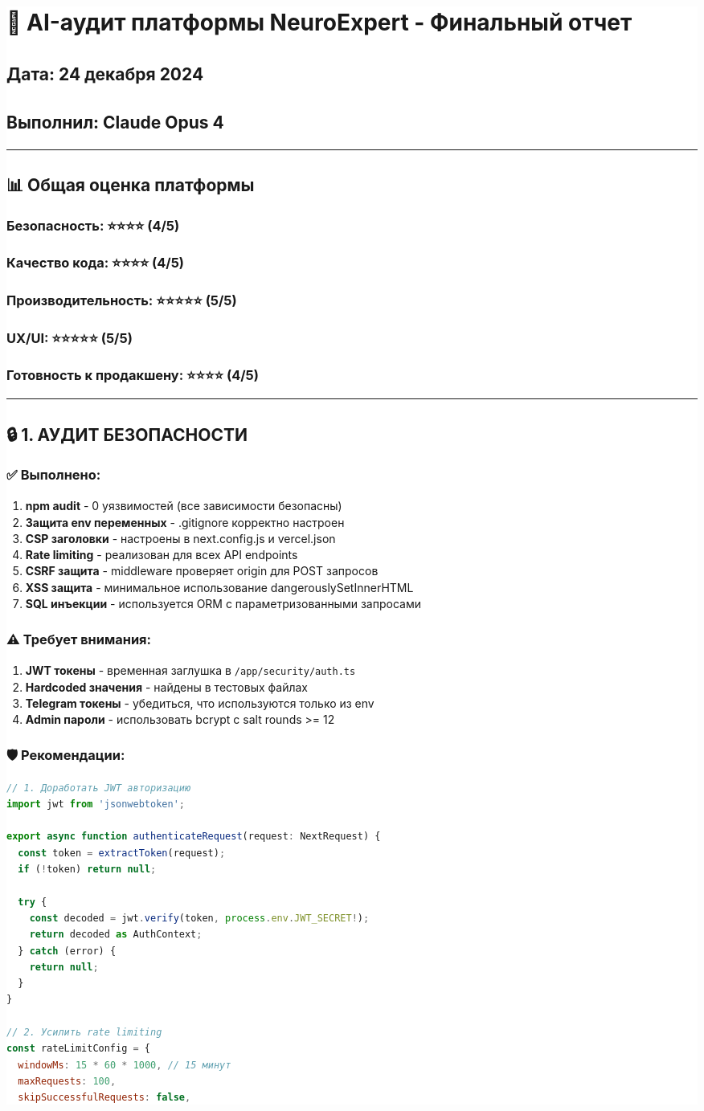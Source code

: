 # 🤖 AI-аудит платформы NeuroExpert - Финальный отчет
## Дата: 24 декабря 2024
## Выполнил: Claude Opus 4

---

## 📊 Общая оценка платформы

### Безопасность: ⭐⭐⭐⭐ (4/5)
### Качество кода: ⭐⭐⭐⭐ (4/5)
### Производительность: ⭐⭐⭐⭐⭐ (5/5)
### UX/UI: ⭐⭐⭐⭐⭐ (5/5)
### Готовность к продакшену: ⭐⭐⭐⭐ (4/5)

---

## 🔒 1. АУДИТ БЕЗОПАСНОСТИ

### ✅ Выполнено:
1. **npm audit** - 0 уязвимостей (все зависимости безопасны)
2. **Защита env переменных** - .gitignore корректно настроен
3. **CSP заголовки** - настроены в next.config.js и vercel.json
4. **Rate limiting** - реализован для всех API endpoints
5. **CSRF защита** - middleware проверяет origin для POST запросов
6. **XSS защита** - минимальное использование dangerouslySetInnerHTML
7. **SQL инъекции** - используется ORM с параметризованными запросами

### ⚠️ Требует внимания:
1. **JWT токены** - временная заглушка в `/app/security/auth.ts`
2. **Hardcoded значения** - найдены в тестовых файлах
3. **Telegram токены** - убедиться, что используются только из env
4. **Admin пароли** - использовать bcrypt с salt rounds >= 12

### 🛡️ Рекомендации:
```javascript
// 1. Доработать JWT авторизацию
import jwt from 'jsonwebtoken';

export async function authenticateRequest(request: NextRequest) {
  const token = extractToken(request);
  if (!token) return null;
  
  try {
    const decoded = jwt.verify(token, process.env.JWT_SECRET!);
    return decoded as AuthContext;
  } catch (error) {
    return null;
  }
}

// 2. Усилить rate limiting
const rateLimitConfig = {
  windowMs: 15 * 60 * 1000, // 15 минут
  maxRequests: 100,
  skipSuccessfulRequests: false,
```